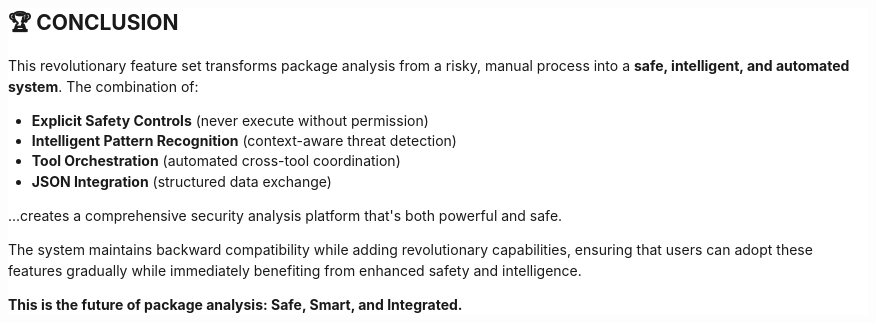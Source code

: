
## 🏆 CONCLUSION

This revolutionary feature set transforms package analysis from a risky, manual process into a **safe, intelligent, and automated system**. The combination of:

- **Explicit Safety Controls** (never execute without permission)  
- **Intelligent Pattern Recognition** (context-aware threat detection)
- **Tool Orchestration** (automated cross-tool coordination)
- **JSON Integration** (structured data exchange)

...creates a comprehensive security analysis platform that's both powerful and safe.

The system maintains backward compatibility while adding revolutionary capabilities, ensuring that users can adopt these features gradually while immediately benefiting from enhanced safety and intelligence.

**This is the future of package analysis: Safe, Smart, and Integrated.**
